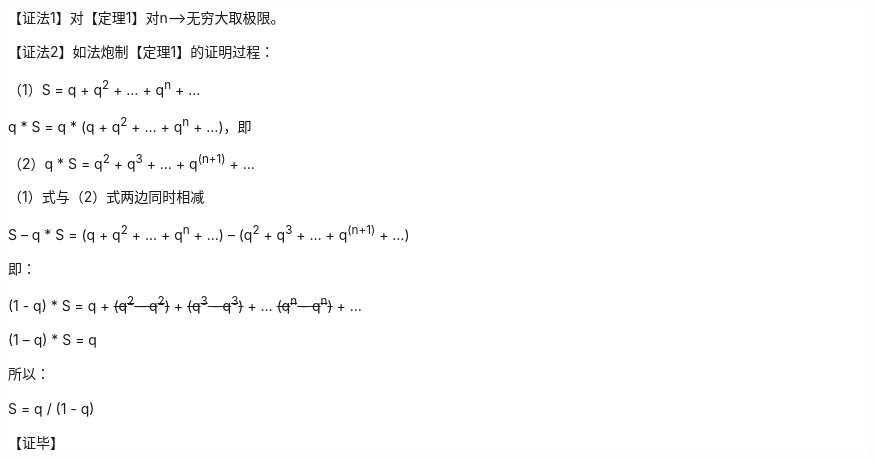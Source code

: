 <p>【证法1】对【定理1】对n—&gt;无穷大取极限。</p>  <p>【证法2】如法炮制【定理1】的证明过程：</p>  <p>（1）S = q + q<sup>2</sup> + … + q<sup>n</sup> + …</p>  <p>q * S = q * (q + q<sup>2</sup> + … + q<sup>n</sup> + …)，即</p>  <p>（2）q * S = q<sup>2</sup> + q<sup>3</sup> + … + q<sup>(n+1)</sup> + …</p>  <p>（1）式与（2）式两边同时相减</p>  <p>S – q * S = (q + q<sup>2</sup> + … + q<sup>n</sup> + …) – (q<sup>2</sup> + q<sup>3</sup> + … + q<sup>(n+1)</sup> + …)</p>  <p>即：</p>  <p>(1 - q) * S = q + <strike>(q<sup>2</sup> – q<sup>2</sup>)</strike> + <strike>(q<sup>3</sup> – q<sup>3</sup>)</strike> + … <strike>(q<sup>n</sup> – q<sup>n</sup>)</strike> + …</p>  <p>(1 – q) * S = q</p>  <p>所以：</p>  <p>S = q / (1 - q)</p>  <p>【证毕】</p>